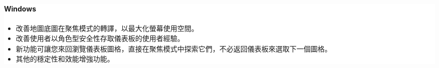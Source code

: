#### <a name="windows"></a>Windows
* 改善地圖底圖在聚焦模式的轉譯，以最大化螢幕使用空間。
* 改善使用者以角色型安全性存取儀表板的使用者經驗。 
* 新功能可讓您來回瀏覽儀表板圖格，直接在聚焦模式中探索它們，不必返回儀表板來選取下一個圖格。
* 其他的穩定性和效能增強功能。 

